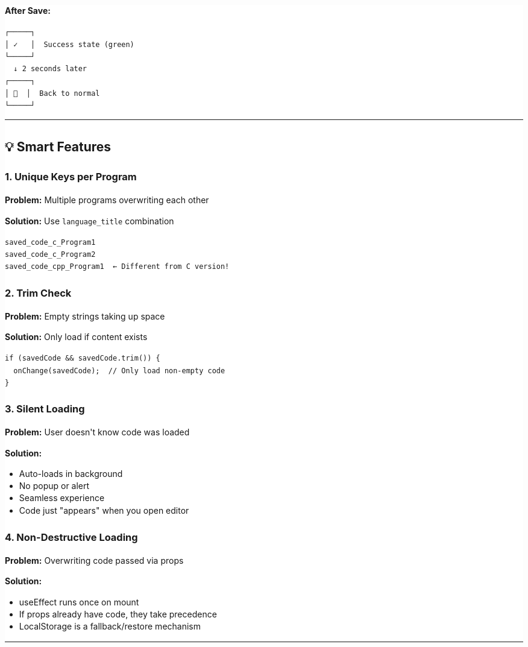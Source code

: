 **After Save:**
```
┌─────┐
│ ✓   │  Success state (green)
└─────┘
  ↓ 2 seconds later
┌─────┐
│ 💾  │  Back to normal
└─────┘
```

---

## 💡 Smart Features

### 1. Unique Keys per Program

**Problem:** Multiple programs overwriting each other

**Solution:** Use `language_title` combination
```
saved_code_c_Program1
saved_code_c_Program2
saved_code_cpp_Program1  ← Different from C version!
```

### 2. Trim Check

**Problem:** Empty strings taking up space

**Solution:** Only load if content exists
```tsx
if (savedCode && savedCode.trim()) {
  onChange(savedCode);  // Only load non-empty code
}
```

### 3. Silent Loading

**Problem:** User doesn't know code was loaded

**Solution:** 
- Auto-loads in background
- No popup or alert
- Seamless experience
- Code just "appears" when you open editor

### 4. Non-Destructive Loading

**Problem:** Overwriting code passed via props

**Solution:**
- useEffect runs once on mount
- If props already have code, they take precedence
- LocalStorage is a fallback/restore mechanism

---